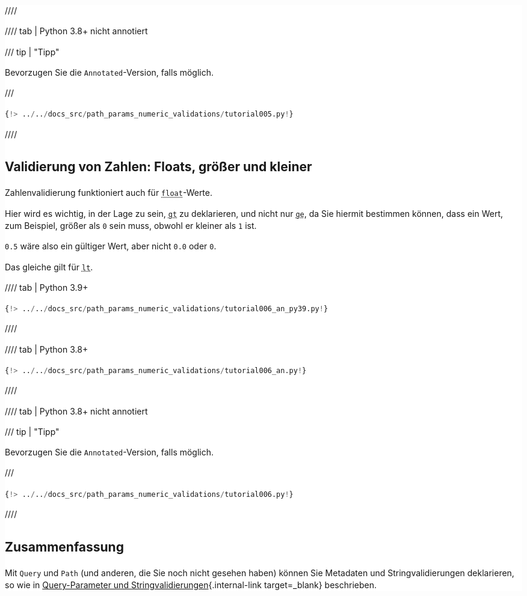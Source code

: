 ////

//// tab | Python 3.8+ nicht annotiert

/// tip | "Tipp"

Bevorzugen Sie die `Annotated`-Version, falls möglich.

///

```Python hl_lines="9"
{!> ../../docs_src/path_params_numeric_validations/tutorial005.py!}
```

////

## Validierung von Zahlen: Floats, größer und kleiner

Zahlenvalidierung funktioniert auch für <abbr title="Kommazahl">`float`</abbr>-Werte.

Hier wird es wichtig, in der Lage zu sein, <abbr title="greater than – größer als"><code>gt</code></abbr> zu deklarieren, und nicht nur <abbr title="greater than or equal – größer oder gleich"><code>ge</code></abbr>, da Sie hiermit bestimmen können, dass ein Wert, zum Beispiel, größer als `0` sein muss, obwohl er kleiner als `1` ist.

`0.5` wäre also ein gültiger Wert, aber nicht `0.0` oder `0`.

Das gleiche gilt für <abbr title="less than – kleiner als"><code>lt</code></abbr>.

//// tab | Python 3.9+

```Python hl_lines="13"
{!> ../../docs_src/path_params_numeric_validations/tutorial006_an_py39.py!}
```

////

//// tab | Python 3.8+

```Python hl_lines="12"
{!> ../../docs_src/path_params_numeric_validations/tutorial006_an.py!}
```

////

//// tab | Python 3.8+ nicht annotiert

/// tip | "Tipp"

Bevorzugen Sie die `Annotated`-Version, falls möglich.

///

```Python hl_lines="11"
{!> ../../docs_src/path_params_numeric_validations/tutorial006.py!}
```

////

## Zusammenfassung

Mit `Query` und `Path` (und anderen, die Sie noch nicht gesehen haben) können Sie Metadaten und Stringvalidierungen deklarieren, so wie in [Query-Parameter und Stringvalidierungen](query-params-str-validations.md){.internal-link target=\_blank} beschrieben.
